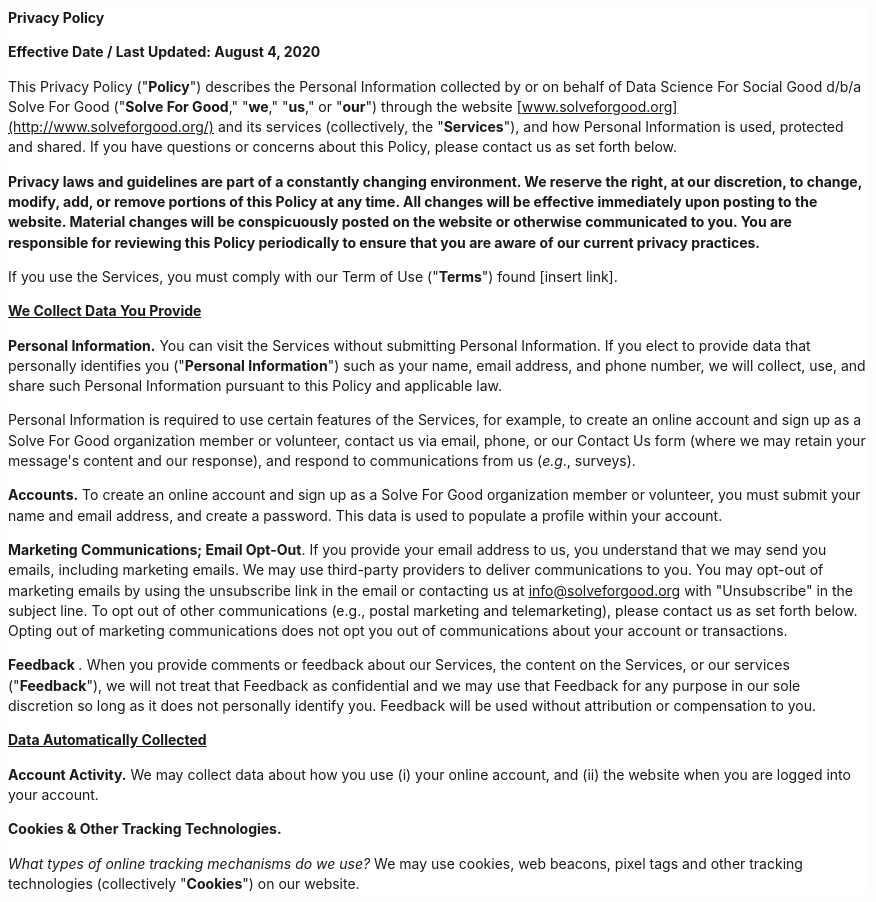 **Privacy Policy**

**Effective Date / Last Updated: August 4, 2020**

This Privacy Policy (&quot;**Policy**&quot;) describes the Personal Information collected by or on behalf of Data Science For Social Good d/b/a Solve For Good (&quot;**Solve For Good**,&quot; &quot;**we**,&quot; &quot;**us**,&quot; or &quot;**our**&quot;) through the website [www.solveforgood.org](http://www.solveforgood.org/) and its services (collectively, the &quot;**Services**&quot;), and how Personal Information is used, protected and shared. If you have questions or concerns about this Policy, please contact us as set forth below.

**Privacy laws and guidelines are part of a constantly changing environment. We reserve the right, at our discretion, to change, modify, add, or remove portions of this Policy at any time. All changes will be effective immediately upon posting to the website. Material changes will be conspicuously posted on the website or otherwise communicated to you. You are responsible for reviewing this Policy periodically to ensure that you are aware of our current privacy practices.**

If you use the Services, you must comply with our Term of Use (&quot;**Terms**&quot;) found [insert link].

<ins>**We Collect Data You Provide**</ins>

**Personal Information.** You can visit the Services without submitting Personal Information. If you elect to provide data that personally identifies you (&quot;**Personal Information**&quot;) such as your name, email address, and phone number, we will collect, use, and share such Personal Information pursuant to this Policy and applicable law.

Personal Information is required to use certain features of the Services, for example, to create an online account and sign up as a Solve For Good organization member or volunteer, contact us via email, phone, or our Contact Us form (where we may retain your message&#39;s content and our response), and respond to communications from us (_e.g_., surveys).

**Accounts.** To create an online account and sign up as a Solve For Good organization member or volunteer, you must submit your name and email address, and create a password. This data is used to populate a profile within your account.

**Marketing Communications; Email Opt-Out**. If you provide your email address to us, you understand that we may send you emails, including marketing emails. We may use third-party providers to deliver communications to you. You may opt-out of marketing emails by using the unsubscribe link in the email or contacting us at [info@solveforgood.org](mailto:info@solveforgood.org) with &quot;Unsubscribe&quot; in the subject line. To opt out of other communications (e.g., postal marketing and telemarketing), please contact us as set forth below. Opting out of marketing communications does not opt you out of communications about your account or transactions.

**Feedback** _._ When you provide comments or feedback about our Services, the content on the Services, or our services (&quot;**Feedback**&quot;), we will not treat that Feedback as confidential and we may use that Feedback for any purpose in our sole discretion so long as it does not personally identify you. Feedback will be used without attribution or compensation to you.

<ins>**Data Automatically Collected**</ins>

**Account Activity.** We may collect data about how you use (i) your online account, and (ii) the website when you are logged into your account.

**Cookies &amp; Other Tracking Technologies.**

_What types of online tracking mechanisms do we use?_ We may use cookies, web beacons, pixel tags and other tracking technologies (collectively &quot;**Cookies**&quot;) on our website.
